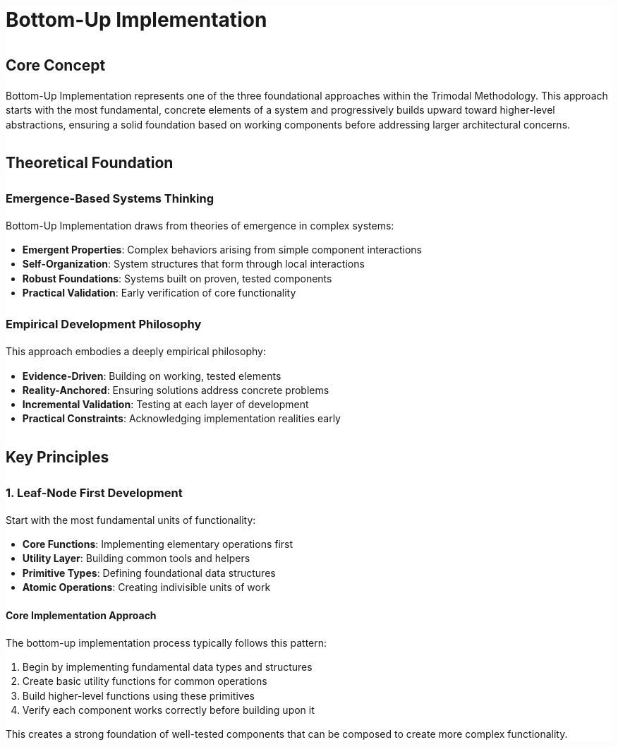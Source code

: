 # Bottom-Up Implementation

## Core Concept

Bottom-Up Implementation represents one of the three foundational approaches within the Trimodal Methodology. This approach starts with the most fundamental, concrete elements of a system and progressively builds upward toward higher-level abstractions, ensuring a solid foundation based on working components before addressing larger architectural concerns.

## Theoretical Foundation

### Emergence-Based Systems Thinking

Bottom-Up Implementation draws from theories of emergence in complex systems:

- **Emergent Properties**: Complex behaviors arising from simple component interactions
- **Self-Organization**: System structures that form through local interactions
- **Robust Foundations**: Systems built on proven, tested components
- **Practical Validation**: Early verification of core functionality

### Empirical Development Philosophy

This approach embodies a deeply empirical philosophy:

- **Evidence-Driven**: Building on working, tested elements
- **Reality-Anchored**: Ensuring solutions address concrete problems
- **Incremental Validation**: Testing at each layer of development
- **Practical Constraints**: Acknowledging implementation realities early

## Key Principles

### 1. Leaf-Node First Development

Start with the most fundamental units of functionality:

- **Core Functions**: Implementing elementary operations first
- **Utility Layer**: Building common tools and helpers
- **Primitive Types**: Defining foundational data structures
- **Atomic Operations**: Creating indivisible units of work

#### Core Implementation Approach

The bottom-up implementation process typically follows this pattern:

1. Begin by implementing fundamental data types and structures
2. Create basic utility functions for common operations
3. Build higher-level functions using these primitives
4. Verify each component works correctly before building upon it

This creates a strong foundation of well-tested components that can be composed to create more complex functionality.
